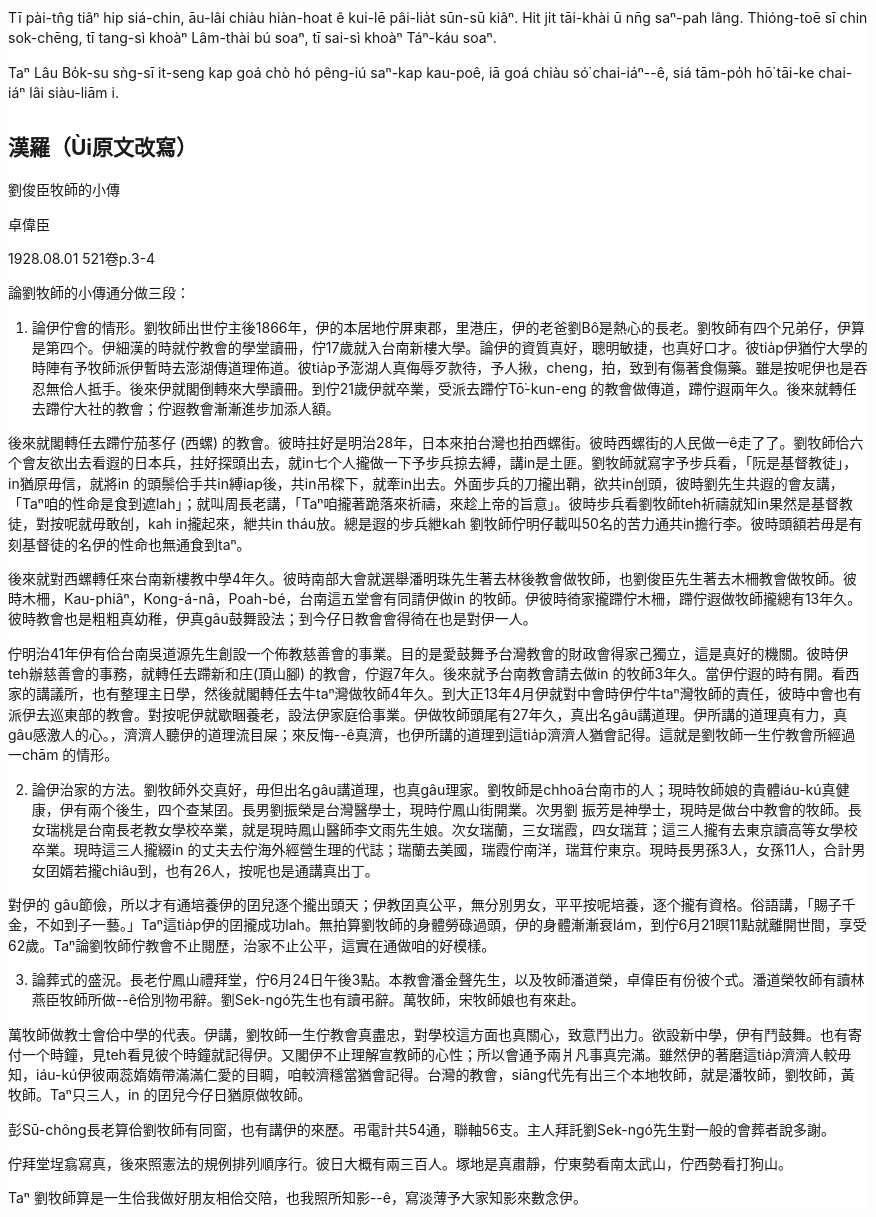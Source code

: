 Tī pài-tn̂g tiâⁿ hip siá-chin, āu-lâi chiàu hiàn-hoat ê kui-lē pâi-lia̍t sūn-sū kiâⁿ. Hit ji̍t tāi-khài ū nn̄g saⁿ-pah lâng. Thióng-toē sī chin sok-chēng, tī tang-sì khoàⁿ Lâm-thài bú soaⁿ, tī sai-sì khoàⁿ Táⁿ-káu soaⁿ.

Taⁿ Lâu Bo̍k-su sǹg-sī it-seng kap goá chò hó pêng-iú saⁿ-kap kau-poê, iā goá chiàu só͘ chai-iáⁿ--ê, siá tām-po̍h hō͘ tāi-ke chai-iáⁿ lâi siàu-liām i.

## 漢羅（Ùi原文改寫）

劉俊臣牧師的小傳

卓偉臣

1928.08.01 521卷p.3-4

論劉牧師的小傳通分做三段：

1. 論伊佇會的情形。劉牧師出世佇主後1866年，伊的本居地佇屏東郡，里港庄，伊的老爸劉Bô͘是熱心的長老。劉牧師有四个兄弟仔，伊算是第四个。伊細漢的時就佇教會的學堂讀冊，佇17歲就入台南新樓大學。論伊的資質真好，聰明敏捷，也真好口才。彼tia̍p伊猶佇大學的時陣有予牧師派伊暫時去澎湖傳道理佈道。彼tia̍p予澎湖人真侮辱歹款待，予人揪，cheng，拍，致到有傷著食傷藥。雖是按呢伊也是吞忍無佮人抵手。後來伊就閣倒轉來大學讀冊。到佇21歲伊就卒業，受派去蹛佇Tō͘-kun-eng 的教會做傳道，蹛佇遐兩年久。後來就轉任去蹛佇大社的教會；佇遐教會漸漸進步加添人額。

後來就閣轉任去蹛佇茄苳仔 (西螺) 的教會。彼時拄好是明治28年，日本來拍台灣也拍西螺街。彼時西螺街的人民做一ê走了了。劉牧師佮六个會友欲出去看遐的日本兵，拄好探頭出去，就in七个人攏做一下予步兵掠去縛，講in是土匪。劉牧師就寫字予步兵看，「阮是基督教徒」，in猶原毋信，就將in 的頭鬃佮手共in縛iap後，共in吊樑下，就牽in出去。外面步兵的刀攏出鞘，欲共in刣頭，彼時劉先生共遐的會友講，「Taⁿ咱的性命是食到遮lah」；就叫周長老講，「Taⁿ咱攏著跪落來祈禱，來趁上帝的旨意」。彼時步兵看劉牧師teh祈禱就知in果然是基督教徒，對按呢就毋敢刣，kah in攏起來，紲共in tháu放。總是遐的步兵紲kah 劉牧師佇明仔載叫50名的苦力通共in擔行李。彼時頭額若毋是有刻基督徒的名伊的性命也無通食到taⁿ。

後來就對西螺轉任來台南新樓教中學4年久。彼時南部大會就選舉潘明珠先生著去林後教會做牧師，也劉俊臣先生著去木柵教會做牧師。彼時木柵，Kau-phiâⁿ，Kong-á-nâ，Poah-bé，台南這五堂會有同請伊做in 的牧師。伊彼時徛家攏蹛佇木柵，蹛佇遐做牧師攏總有13年久。彼時教會也是粗粗真幼稚，伊真gâu鼓舞設法；到今仔日教會會得徛在也是對伊一人。

佇明治41年伊有佮台南吳道源先生創設一个佈教慈善會的事業。目的是愛鼓舞予台灣教會的財政會得家己獨立，這是真好的機關。彼時伊teh辦慈善會的事務，就轉任去蹛新和庄(頂山腳) 的教會，佇遐7年久。後來就予台南教會請去做in 的牧師3年久。當伊佇遐的時有開。看西家的講議所，也有整理主日學，然後就閣轉任去牛taⁿ灣做牧師4年久。到大正13年4月伊就對中會時伊佇牛taⁿ灣牧師的責任，彼時中會也有派伊去巡東部的教會。對按呢伊就歇睏養老，設法伊家庭佮事業。伊做牧師頭尾有27年久，真出名gâu講道理。伊所講的道理真有力，真gâu感激人的心。，濟濟人聽伊的道理流目屎；來反悔--ê真濟，也伊所講的道理到這tia̍p濟濟人猶會記得。這就是劉牧師一生佇教會所經過一chām 的情形。

2. 論伊治家的方法。劉牧師外交真好，毋但出名gâu講道理，也真gâu理家。劉牧師是chhoā台南市的人；現時牧師娘的貴體iáu-kú真健康，伊有兩个後生，四个查某囝。長男劉振榮是台灣醫學士，現時佇鳳山街開業。次男劉 振芳是神學士，現時是做台中教會的牧師。長女瑞桃是台南長老教女學校卒業，就是現時鳳山醫師李文雨先生娘。次女瑞蘭，三女瑞霞，四女瑞茸；這三人攏有去東京讀高等女學校卒業。現時這三人攏綴in 的丈夫去佇海外經營生理的代誌；瑞蘭去美國，瑞霞佇南洋，瑞茸佇東京。現時長男孫3人，女孫11人，合計男女囝婿若攏chiâu到，也有26人，按呢也是通講真出丁。

對伊的 gâu節儉，所以才有通培養伊的囝兒逐个攏出頭天；伊教囝真公平，無分別男女，平平按呢培養，逐个攏有資格。俗語講，「賜子千金，不如到子一藝。」Taⁿ這tia̍p伊的囝攏成功lah。無拍算劉牧師的身體勞碌過頭，伊的身體漸漸衰lám，到佇6月21暝11點就離開世間，享受62歲。Taⁿ論劉牧師佇教會不止閱歷，治家不止公平，這實在通做咱的好模樣。

3. 論葬式的盛況。長老佇鳳山禮拜堂，佇6月24日午後3點。本教會潘金聲先生，以及牧師潘道榮，卓偉臣有份彼个式。潘道榮牧師有讀林燕臣牧師所做--ê佮別物弔辭。劉Sek-ngó͘先生也有讀弔辭。萬牧師，宋牧師娘也有來赴。

萬牧師做教士會佮中學的代表。伊講，劉牧師一生佇教會真盡忠，對學校這方面也真關心，致意鬥出力。欲設新中學，伊有鬥鼓舞。也有寄付一个時鐘，見teh看見彼个時鐘就記得伊。又閣伊不止理解宣教師的心性；所以會通予兩爿凡事真完滿。雖然伊的著磨這tia̍p濟濟人較毋知，iáu-kú伊彼兩蕊媠媠帶滿滿仁愛的目睭，咱較濟穩當猶會記得。台灣的教會，siāng代先有出三个本地牧師，就是潘牧師，劉牧師，黃牧師。Taⁿ只三人，in 的囝兒今仔日猶原做牧師。

彭Sū-chông長老算佮劉牧師有同窗，也有講伊的來歷。弔電計共54通，聯軸56支。主人拜託劉Sek-ngó͘先生對一般的會葬者說多謝。

佇拜堂埕翕寫真，後來照憲法的規例排列順序行。彼日大概有兩三百人。塚地是真肅靜，佇東勢看南太武山，佇西勢看打狗山。

Taⁿ 劉牧師算是一生佮我做好朋友相佮交陪，也我照所知影--ê，寫淡薄予大家知影來數念伊。
